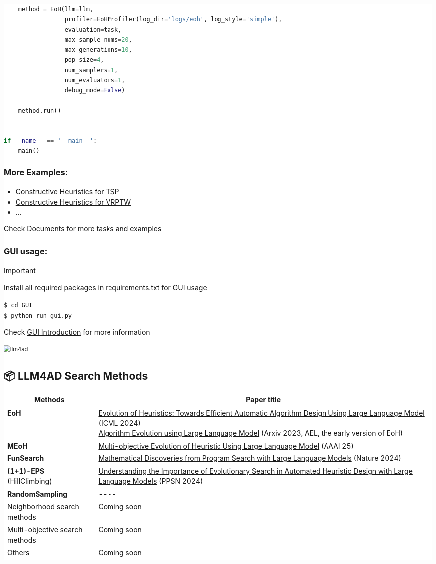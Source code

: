 ```python
    method = EoH(llm=llm,
                 profiler=EoHProfiler(log_dir='logs/eoh', log_style='simple'),
                 evaluation=task,
                 max_sample_nums=20,
                 max_generations=10,
                 pop_size=4,
                 num_samplers=1,
                 num_evaluators=1,
                 debug_mode=False)

    method.run()


if __name__ == '__main__':
    main()

```

### More Examples:

+ [Constructive Heuristics for TSP](https://github.com/Optima-CityU/LLM4AD/blob/main/example/tsp_construct/run_eoh.py)
+ [Constructive Heuristics for VRPTW](https://github.com/Optima-CityU/LLM4AD/blob/main/example/vrptw_construct/run_eoh.py)
+ ...

Check [Documents](https://llm4ad-doc.readthedocs.io/en/latest/index.html) for more tasks and examples

### GUI usage:

> [!Important]
> Install all required packages in [requirements.txt](./requirements.txt) for GUI usage

```bash
$ cd GUI
$ python run_gui.py
```

Check [GUI Introduction](https://llm4ad-doc.readthedocs.io/en/latest/getting_started/gui.html) for more information

<img src="./assets/figs/gui.gif" alt="llm4ad" style="zoom:80%;" />

## 📦 LLM4AD Search Methods

| Methods                           | Paper title                                                                                                                                                                                                                                                                                |
| --------------------------------- |--------------------------------------------------------------------------------------------------------------------------------------------------------------------------------------------------------------------------------------------------------------------------------------------|
| **EoH**                           | [Evolution of Heuristics: Towards Efficient Automatic Algorithm Design Using Large Language Model](https://openreview.net/pdf?id=BwAkaxqiLB) (ICML 2024)<br>[Algorithm Evolution using Large Language Model](https://arxiv.org/abs/2311.15249) (Arxiv 2023, AEL, the early version of EoH) |
| **MEoH**                          | [Multi-objective Evolution of Heuristic Using Large Language Model](https://arxiv.org/abs/2409.16867) (AAAI 25)                                                                                                                                                                            |
| **FunSearch**                     | [Mathematical Discoveries from Program Search with Large Language Models](https://www.nature.com/articles/s41586-023-06924-6) (Nature 2024)                                                                                                                                                |
| **(1+1)-EPS** <br/>(HillClimbing) | [Understanding the Importance of Evolutionary Search in Automated Heuristic Design with Large Language Models](https://arxiv.org/abs/2407.10873) (PPSN 2024)                                                                                                                               |
| **RandomSampling**                | ----                                                                                                                                                                                                                                                                                       |
| Neighborhood search methods       | Coming soon                                                                                                                                                                                                                                                                                |
| Multi-objective search methods    | Coming soon                                                                                                                                                                                                                                                                                |
| Others                            | Coming soon                                                                                                                                                                                                                                                                                |
